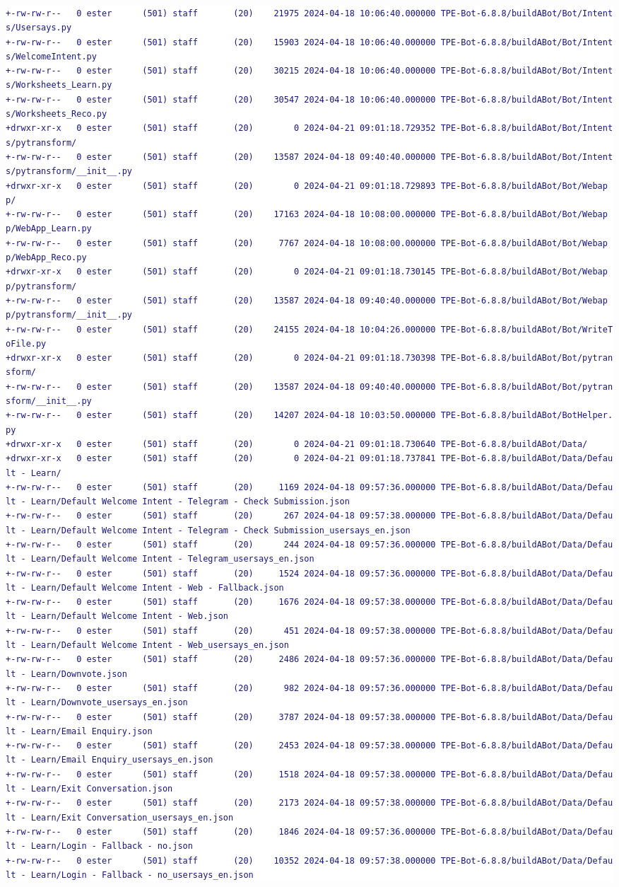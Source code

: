 ```diff
+-rw-rw-r--   0 ester      (501) staff       (20)    21975 2024-04-18 10:06:40.000000 TPE-Bot-6.8.8/buildABot/Bot/Intents/Usersays.py
+-rw-rw-r--   0 ester      (501) staff       (20)    15903 2024-04-18 10:06:40.000000 TPE-Bot-6.8.8/buildABot/Bot/Intents/WelcomeIntent.py
+-rw-rw-r--   0 ester      (501) staff       (20)    30215 2024-04-18 10:06:40.000000 TPE-Bot-6.8.8/buildABot/Bot/Intents/Worksheets_Learn.py
+-rw-rw-r--   0 ester      (501) staff       (20)    30547 2024-04-18 10:06:40.000000 TPE-Bot-6.8.8/buildABot/Bot/Intents/Worksheets_Reco.py
+drwxr-xr-x   0 ester      (501) staff       (20)        0 2024-04-21 09:01:18.729352 TPE-Bot-6.8.8/buildABot/Bot/Intents/pytransform/
+-rw-rw-r--   0 ester      (501) staff       (20)    13587 2024-04-18 09:40:40.000000 TPE-Bot-6.8.8/buildABot/Bot/Intents/pytransform/__init__.py
+drwxr-xr-x   0 ester      (501) staff       (20)        0 2024-04-21 09:01:18.729893 TPE-Bot-6.8.8/buildABot/Bot/Webapp/
+-rw-rw-r--   0 ester      (501) staff       (20)    17163 2024-04-18 10:08:00.000000 TPE-Bot-6.8.8/buildABot/Bot/Webapp/WebApp_Learn.py
+-rw-rw-r--   0 ester      (501) staff       (20)     7767 2024-04-18 10:08:00.000000 TPE-Bot-6.8.8/buildABot/Bot/Webapp/WebApp_Reco.py
+drwxr-xr-x   0 ester      (501) staff       (20)        0 2024-04-21 09:01:18.730145 TPE-Bot-6.8.8/buildABot/Bot/Webapp/pytransform/
+-rw-rw-r--   0 ester      (501) staff       (20)    13587 2024-04-18 09:40:40.000000 TPE-Bot-6.8.8/buildABot/Bot/Webapp/pytransform/__init__.py
+-rw-rw-r--   0 ester      (501) staff       (20)    24155 2024-04-18 10:04:26.000000 TPE-Bot-6.8.8/buildABot/Bot/WriteToFile.py
+drwxr-xr-x   0 ester      (501) staff       (20)        0 2024-04-21 09:01:18.730398 TPE-Bot-6.8.8/buildABot/Bot/pytransform/
+-rw-rw-r--   0 ester      (501) staff       (20)    13587 2024-04-18 09:40:40.000000 TPE-Bot-6.8.8/buildABot/Bot/pytransform/__init__.py
+-rw-rw-r--   0 ester      (501) staff       (20)    14207 2024-04-18 10:03:50.000000 TPE-Bot-6.8.8/buildABot/BotHelper.py
+drwxr-xr-x   0 ester      (501) staff       (20)        0 2024-04-21 09:01:18.730640 TPE-Bot-6.8.8/buildABot/Data/
+drwxr-xr-x   0 ester      (501) staff       (20)        0 2024-04-21 09:01:18.737841 TPE-Bot-6.8.8/buildABot/Data/Default - Learn/
+-rw-rw-r--   0 ester      (501) staff       (20)     1169 2024-04-18 09:57:36.000000 TPE-Bot-6.8.8/buildABot/Data/Default - Learn/Default Welcome Intent - Telegram - Check Submission.json
+-rw-rw-r--   0 ester      (501) staff       (20)      267 2024-04-18 09:57:38.000000 TPE-Bot-6.8.8/buildABot/Data/Default - Learn/Default Welcome Intent - Telegram - Check Submission_usersays_en.json
+-rw-rw-r--   0 ester      (501) staff       (20)      244 2024-04-18 09:57:36.000000 TPE-Bot-6.8.8/buildABot/Data/Default - Learn/Default Welcome Intent - Telegram_usersays_en.json
+-rw-rw-r--   0 ester      (501) staff       (20)     1524 2024-04-18 09:57:36.000000 TPE-Bot-6.8.8/buildABot/Data/Default - Learn/Default Welcome Intent - Web - Fallback.json
+-rw-rw-r--   0 ester      (501) staff       (20)     1676 2024-04-18 09:57:38.000000 TPE-Bot-6.8.8/buildABot/Data/Default - Learn/Default Welcome Intent - Web.json
+-rw-rw-r--   0 ester      (501) staff       (20)      451 2024-04-18 09:57:38.000000 TPE-Bot-6.8.8/buildABot/Data/Default - Learn/Default Welcome Intent - Web_usersays_en.json
+-rw-rw-r--   0 ester      (501) staff       (20)     2486 2024-04-18 09:57:36.000000 TPE-Bot-6.8.8/buildABot/Data/Default - Learn/Downvote.json
+-rw-rw-r--   0 ester      (501) staff       (20)      982 2024-04-18 09:57:36.000000 TPE-Bot-6.8.8/buildABot/Data/Default - Learn/Downvote_usersays_en.json
+-rw-rw-r--   0 ester      (501) staff       (20)     3787 2024-04-18 09:57:38.000000 TPE-Bot-6.8.8/buildABot/Data/Default - Learn/Email Enquiry.json
+-rw-rw-r--   0 ester      (501) staff       (20)     2453 2024-04-18 09:57:38.000000 TPE-Bot-6.8.8/buildABot/Data/Default - Learn/Email Enquiry_usersays_en.json
+-rw-rw-r--   0 ester      (501) staff       (20)     1518 2024-04-18 09:57:38.000000 TPE-Bot-6.8.8/buildABot/Data/Default - Learn/Exit Conversation.json
+-rw-rw-r--   0 ester      (501) staff       (20)     2173 2024-04-18 09:57:38.000000 TPE-Bot-6.8.8/buildABot/Data/Default - Learn/Exit Conversation_usersays_en.json
+-rw-rw-r--   0 ester      (501) staff       (20)     1846 2024-04-18 09:57:36.000000 TPE-Bot-6.8.8/buildABot/Data/Default - Learn/Login - Fallback - no.json
+-rw-rw-r--   0 ester      (501) staff       (20)    10352 2024-04-18 09:57:38.000000 TPE-Bot-6.8.8/buildABot/Data/Default - Learn/Login - Fallback - no_usersays_en.json
```